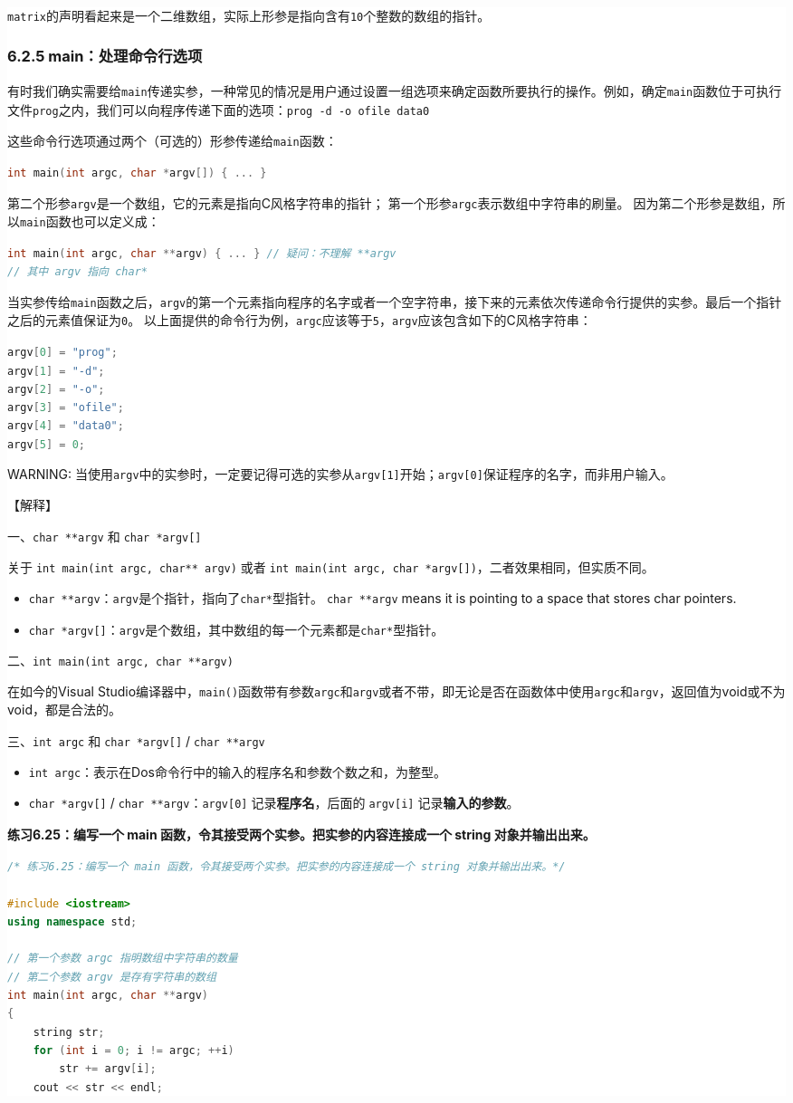 `matrix`的声明看起来是一个二维数组，实际上形参是指向含有`10`个整数的数组的指针。

### 6.2.5 main：处理命令行选项

有时我们确实需要给`main`传递实参，一种常见的情况是用户通过设置一组选项来确定函数所要执行的操作。例如，确定`main`函数位于可执行文件`prog`之内，我们可以向程序传递下面的选项：`prog -d -o ofile data0`

这些命令行选项通过两个（可选的）形参传递给`main`函数：

```cpp
int main(int argc, char *argv[]) { ... }
```

第二个形参`argv`是一个数组，它的元素是指向C风格字符串的指针；
第一个形参`argc`表示数组中字符串的刷量。
因为第二个形参是数组，所以`main`函数也可以定义成：

```cpp
int main(int argc, char **argv) { ... } // 疑问：不理解 **argv
// 其中 argv 指向 char*
```

当实参传给`main`函数之后，`argv`的第一个元素指向程序的名字或者一个空字符串，接下来的元素依次传递命令行提供的实参。最后一个指针之后的元素值保证为`0`。
以上面提供的命令行为例，`argc`应该等于`5`，`argv`应该包含如下的C风格字符串：

```cpp
argv[0] = "prog";
argv[1] = "-d";
argv[2] = "-o";
argv[3] = "ofile";
argv[4] = "data0";
argv[5] = 0;
```

WARNING: 当使用`argv`中的实参时，一定要记得可选的实参从`argv[1]`开始；`argv[0]`保证程序的名字，而非用户输入。

【解释】

一、`char **argv` 和 `char *argv[]`

关于 `int main(int argc, char** argv)` 或者 `int main(int argc, char *argv[])`，二者效果相同，但实质不同。

- `char **argv`：`argv`是个指针，指向了`char*`型指针。
`char **argv` means it is pointing to a space that stores char pointers.

- `char *argv[]`：`argv`是个数组，其中数组的每一个元素都是`char*`型指针。

二、`int main(int argc, char **argv)`

在如今的Visual Studio编译器中，`main()`函数带有参数`argc`和`argv`或者不带，即无论是否在函数体中使用`argc`和`argv`，返回值为void或不为void，都是合法的。

三、`int argc` 和 `char *argv[]` / `char **argv`

- `int argc`：表示在Dos命令行中的输入的程序名和参数个数之和，为整型。

- `char *argv[]` / `char **argv`：`argv[0]` 记录**程序名**，后面的 `argv[i]` 记录**输入的参数**。

**练习6.25：编写一个 main 函数，令其接受两个实参。把实参的内容连接成一个 string 对象并输出出来。**

```cpp
/* 练习6.25：编写一个 main 函数，令其接受两个实参。把实参的内容连接成一个 string 对象并输出出来。*/

#include <iostream>
using namespace std;

// 第一个参数 argc 指明数组中字符串的数量
// 第二个参数 argv 是存有字符串的数组
int main(int argc, char **argv)
{
    string str;
    for (int i = 0; i != argc; ++i)
        str += argv[i];
    cout << str << endl;
```